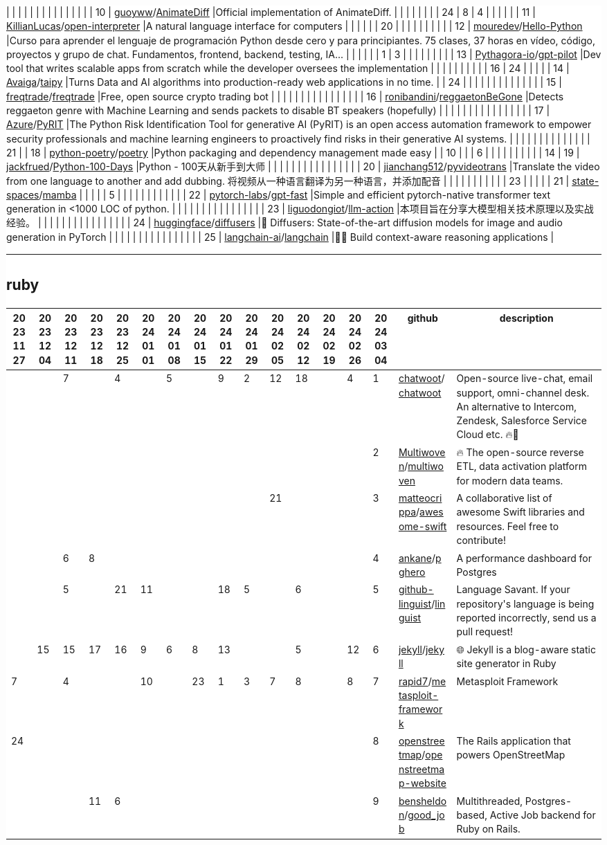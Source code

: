 |  |  |  |  |  |  |  |  |  |  |  |  |  |  | 10 | [guoyww](https://github.com/guoyww)/[AnimateDiff](https://github.com/guoyww/AnimateDiff) |Official implementation of AnimateDiff. |
|  |  |  |  |  |  | 24 | 8 | 4 |  |  |  |  |  | 11 | [KillianLucas](https://github.com/KillianLucas)/[open-interpreter](https://github.com/KillianLucas/open-interpreter) |A natural language interface for computers |
|  |  |  |  | 20 |  |  |  |  |  |  |  |  |  | 12 | [mouredev](https://github.com/mouredev)/[Hello-Python](https://github.com/mouredev/Hello-Python) |Curso para aprender el lenguaje de programación Python desde cero y para principiantes. 75 clases, 37 horas en vídeo, código, proyectos y grupo de chat. Fundamentos, frontend, backend, testing, IA... |
|  |  |  |  | 1 | 3 |  |  |  |  |  |  |  |  | 13 | [Pythagora-io](https://github.com/Pythagora-io)/[gpt-pilot](https://github.com/Pythagora-io/gpt-pilot) |Dev tool that writes scalable apps from scratch while the developer oversees the implementation |
|  |  |  |  |  |  |  |  | 16 | 24 |  |  |  |  | 14 | [Avaiga](https://github.com/Avaiga)/[taipy](https://github.com/Avaiga/taipy) |Turns Data and AI algorithms into production-ready web applications in no time. |
| 24 |  |  |  |  |  |  |  |  |  |  |  |  |  | 15 | [freqtrade](https://github.com/freqtrade)/[freqtrade](https://github.com/freqtrade/freqtrade) |Free, open source crypto trading bot |
|  |  |  |  |  |  |  |  |  |  |  |  |  |  | 16 | [ronibandini](https://github.com/ronibandini)/[reggaetonBeGone](https://github.com/ronibandini/reggaetonBeGone) |Detects reggaeton genre with Machine Learning and sends packets to disable BT speakers (hopefully) |
|  |  |  |  |  |  |  |  |  |  |  |  |  |  | 17 | [Azure](https://github.com/Azure)/[PyRIT](https://github.com/Azure/PyRIT) |The Python Risk Identification Tool for generative AI (PyRIT) is an open access automation framework to empower security professionals and machine learning engineers to proactively find risks in their generative AI systems. |
|  |  |  |  |  |  |  |  |  |  |  |  | 21 |  | 18 | [python-poetry](https://github.com/python-poetry)/[poetry](https://github.com/python-poetry/poetry) |Python packaging and dependency management made easy |
| 10 |  |  | 6 |  |  |  |  |  |  |  |  |  | 14 | 19 | [jackfrued](https://github.com/jackfrued)/[Python-100-Days](https://github.com/jackfrued/Python-100-Days) |Python - 100天从新手到大师 |
|  |  |  |  |  |  |  |  |  |  |  |  |  |  | 20 | [jianchang512](https://github.com/jianchang512)/[pyvideotrans](https://github.com/jianchang512/pyvideotrans) |Translate the video from one language to another and add dubbing. 将视频从一种语言翻译为另一种语言，并添加配音 |
|  |  |  |  |  |  |  |  |  | 23 |  |  |  |  | 21 | [state-spaces](https://github.com/state-spaces)/[mamba](https://github.com/state-spaces/mamba) | |
|  |  | 5 |  |  |  |  |  |  |  |  |  |  |  | 22 | [pytorch-labs](https://github.com/pytorch-labs)/[gpt-fast](https://github.com/pytorch-labs/gpt-fast) |Simple and efficient pytorch-native transformer text generation in &lt;1000 LOC of python. |
|  |  |  |  |  |  |  |  |  |  |  |  |  |  | 23 | [liguodongiot](https://github.com/liguodongiot)/[llm-action](https://github.com/liguodongiot/llm-action) |本项目旨在分享大模型相关技术原理以及实战经验。 |
|  |  |  |  |  |  |  |  |  |  |  |  |  |  | 24 | [huggingface](https://github.com/huggingface)/[diffusers](https://github.com/huggingface/diffusers) |🤗 Diffusers: State-of-the-art diffusion models for image and audio generation in PyTorch |
|  |  |  |  |  |  |  |  |  |  |  |  |  |  | 25 | [langchain-ai](https://github.com/langchain-ai)/[langchain](https://github.com/langchain-ai/langchain) |🦜🔗 Build context-aware reasoning applications |

----

## <a name=ruby>ruby</a>

|20231127|20231204|20231211|20231218|20231225|20240101|20240108|20240115|20240122|20240129|20240205|20240212|20240219|20240226|20240304|github|description|
|----|----|----|----|----|----|----|----|----|----|----|----|----|----|----|----|----|
|  |  | 7 |  | 4 |  | 5 |  | 9 | 2 | 12 | 18 |  | 4 | 1 | [chatwoot](https://github.com/chatwoot)/[chatwoot](https://github.com/chatwoot/chatwoot) |Open-source live-chat, email support, omni-channel desk. An alternative to Intercom, Zendesk, Salesforce Service Cloud etc. 🔥💬 |
|  |  |  |  |  |  |  |  |  |  |  |  |  |  | 2 | [Multiwoven](https://github.com/Multiwoven)/[multiwoven](https://github.com/Multiwoven/multiwoven) |🔥 The open-source reverse ETL, data activation platform for modern data teams. |
|  |  |  |  |  |  |  |  |  |  | 21 |  |  |  | 3 | [matteocrippa](https://github.com/matteocrippa)/[awesome-swift](https://github.com/matteocrippa/awesome-swift) |A collaborative list of awesome Swift libraries and resources. Feel free to contribute! |
|  |  | 6 | 8 |  |  |  |  |  |  |  |  |  |  | 4 | [ankane](https://github.com/ankane)/[pghero](https://github.com/ankane/pghero) |A performance dashboard for Postgres |
|  |  | 5 |  | 21 | 11 |  |  | 18 | 5 |  | 6 |  |  | 5 | [github-linguist](https://github.com/github-linguist)/[linguist](https://github.com/github-linguist/linguist) |Language Savant. If your repository's language is being reported incorrectly, send us a pull request! |
|  | 15 | 15 | 17 | 16 | 9 | 6 | 8 | 13 |  |  | 5 |  | 12 | 6 | [jekyll](https://github.com/jekyll)/[jekyll](https://github.com/jekyll/jekyll) |🌐 Jekyll is a blog-aware static site generator in Ruby |
| 7 |  | 4 |  |  | 10 |  | 23 | 1 | 3 | 7 | 8 |  | 8 | 7 | [rapid7](https://github.com/rapid7)/[metasploit-framework](https://github.com/rapid7/metasploit-framework) |Metasploit Framework |
| 24 |  |  |  |  |  |  |  |  |  |  |  |  |  | 8 | [openstreetmap](https://github.com/openstreetmap)/[openstreetmap-website](https://github.com/openstreetmap/openstreetmap-website) |The Rails application that powers OpenStreetMap |
|  |  |  | 11 | 6 |  |  |  |  |  |  |  |  |  | 9 | [bensheldon](https://github.com/bensheldon)/[good_job](https://github.com/bensheldon/good_job) |Multithreaded, Postgres-based, Active Job backend for Ruby on Rails. |
